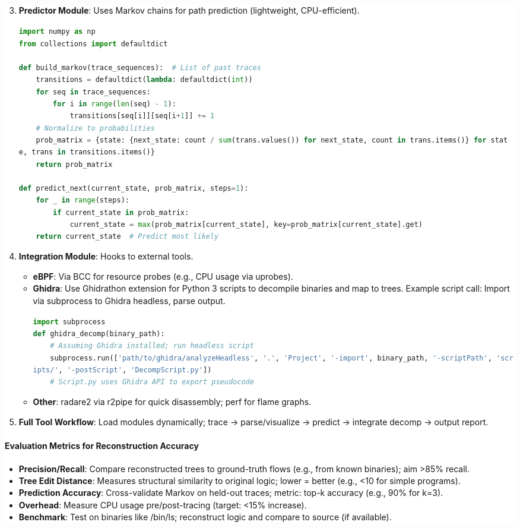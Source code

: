 3. **Predictor Module**: Uses Markov chains for path prediction (lightweight, CPU-efficient).

   ```python
   import numpy as np
   from collections import defaultdict

   def build_markov(trace_sequences):  # List of past traces
       transitions = defaultdict(lambda: defaultdict(int))
       for seq in trace_sequences:
           for i in range(len(seq) - 1):
               transitions[seq[i]][seq[i+1]] += 1
       # Normalize to probabilities
       prob_matrix = {state: {next_state: count / sum(trans.values()) for next_state, count in trans.items()} for state, trans in transitions.items()}
       return prob_matrix

   def predict_next(current_state, prob_matrix, steps=1):
       for _ in range(steps):
           if current_state in prob_matrix:
               current_state = max(prob_matrix[current_state], key=prob_matrix[current_state].get)
       return current_state  # Predict most likely
   ```

4. **Integration Module**: Hooks to external tools.

   - **eBPF**: Via BCC for resource probes (e.g., CPU usage via uprobes).
   - **Ghidra**: Use Ghidrathon extension for Python 3 scripts to decompile binaries and map to trees. Example script call: Import via subprocess to Ghidra headless, parse output.
     ```python
     import subprocess
     def ghidra_decomp(binary_path):
         # Assuming Ghidra installed; run headless script
         subprocess.run(['path/to/ghidra/analyzeHeadless', '.', 'Project', '-import', binary_path, '-scriptPath', 'scripts/', '-postScript', 'DecompScript.py'])
         # Script.py uses Ghidra API to export pseudocode
     ```
   - **Other**: radare2 via r2pipe for quick disassembly; perf for flame graphs.

5. **Full Tool Workflow**: Load modules dynamically; trace → parse/visualize → predict → integrate decomp → output report.

#### Evaluation Metrics for Reconstruction Accuracy

- **Precision/Recall**: Compare reconstructed trees to ground-truth flows (e.g., from known binaries); aim >85% recall.
- **Tree Edit Distance**: Measures structural similarity to original logic; lower = better (e.g., <10 for simple programs).
- **Prediction Accuracy**: Cross-validate Markov on held-out traces; metric: top-k accuracy (e.g., 90% for k=3).
- **Overhead**: Measure CPU usage pre/post-tracing (target: <15% increase).
- **Benchmark**: Test on binaries like /bin/ls; reconstruct logic and compare to source (if available).
